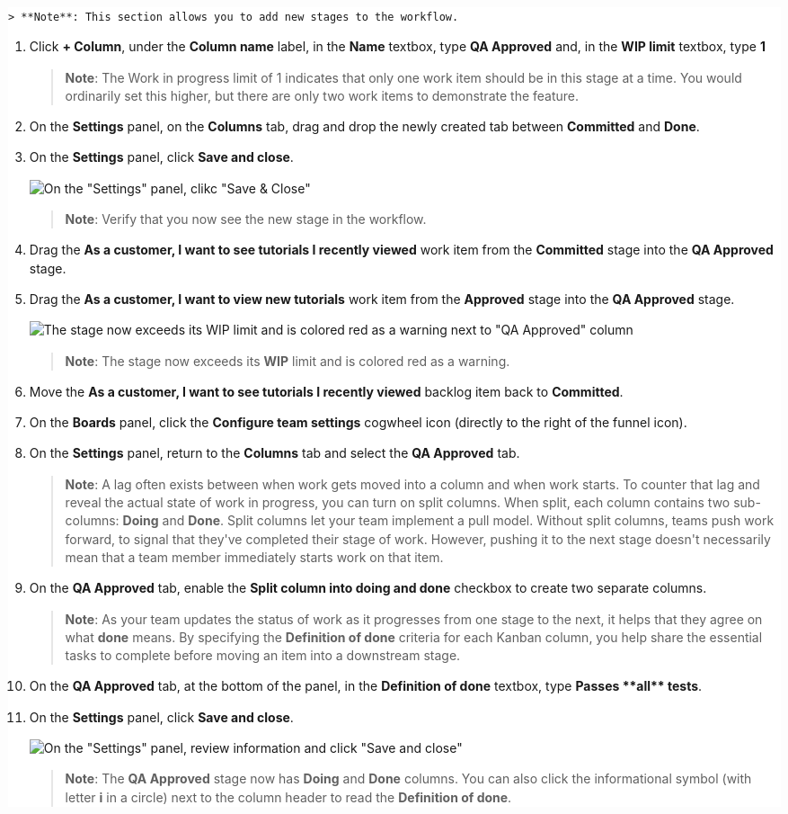     > **Note**: This section allows you to add new stages to the workflow. 

1. Click **+ Column**, under the **Column name** label, in the **Name** textbox, type **QA Approved** and, in the **WIP limit** textbox, type **1**

    > **Note**: The Work in progress limit of 1 indicates that only one work item should be in this stage at a time. You would ordinarily set this higher, but there are only two work items to demonstrate the feature. 

1. On the **Settings** panel, on the **Columns** tab, drag and drop the newly created tab between **Committed** and **Done**.
1. On the **Settings** panel, click **Save and close**.

    ![On the "Settings" panel, clikc "Save & Close"](images/m1/qa_column_v1.png)

    > **Note**: Verify that you now see the new stage in the workflow.

1. Drag the **As a customer, I want to see tutorials I recently viewed** work item from the **Committed** stage into the **QA Approved** stage.
1. Drag the **As a customer, I want to view new tutorials** work item from the **Approved** stage into the **QA Approved** stage.
 
    ![The stage now exceeds its **WIP** limit and is colored red as a warning next to "QA Approved" column](images/m1/wip_limit_v1.png)

    > **Note**: The stage now exceeds its **WIP** limit and is colored red as a warning.

1. Move the **As a customer, I want to see tutorials I recently viewed** backlog item back to **Committed**.
1. On the **Boards** panel, click the **Configure team settings** cogwheel icon (directly to the right of the funnel icon).
1. On the **Settings** panel, return to the **Columns** tab and select the **QA Approved** tab. 

    > **Note**: A lag often exists between when work gets moved into a column and when work starts. To counter that lag and reveal the actual state of work in progress, you can turn on split columns. When split, each column contains two sub-columns: **Doing** and **Done**. Split columns let your team implement a pull model. Without split columns, teams push work forward, to signal that they've completed their stage of work. However, pushing it to the next stage doesn't necessarily mean that a team member immediately starts work on that item. 

1. On the **QA Approved** tab, enable the **Split column into doing and done** checkbox to create two separate columns.

    > **Note**: As your team updates the status of work as it progresses from one stage to the next, it helps that they agree on what **done** means. By specifying the **Definition of done** criteria for each Kanban column, you help share the essential tasks to complete before moving an item into a downstream stage. 

1. On the **QA Approved** tab, at the bottom of the panel, in the **Definition of done** textbox, type **Passes \*\*all\*\* tests**. 
1. On the **Settings** panel, click **Save and close**.

   ![On the "Settings" panel, review information and click "Save and close"](images/m1/dd_v1.png)

    > **Note**: The **QA Approved** stage now has **Doing** and **Done** columns. You can also click the informational symbol (with letter **i** in a circle) next to the column header to read the **Definition of done**.
